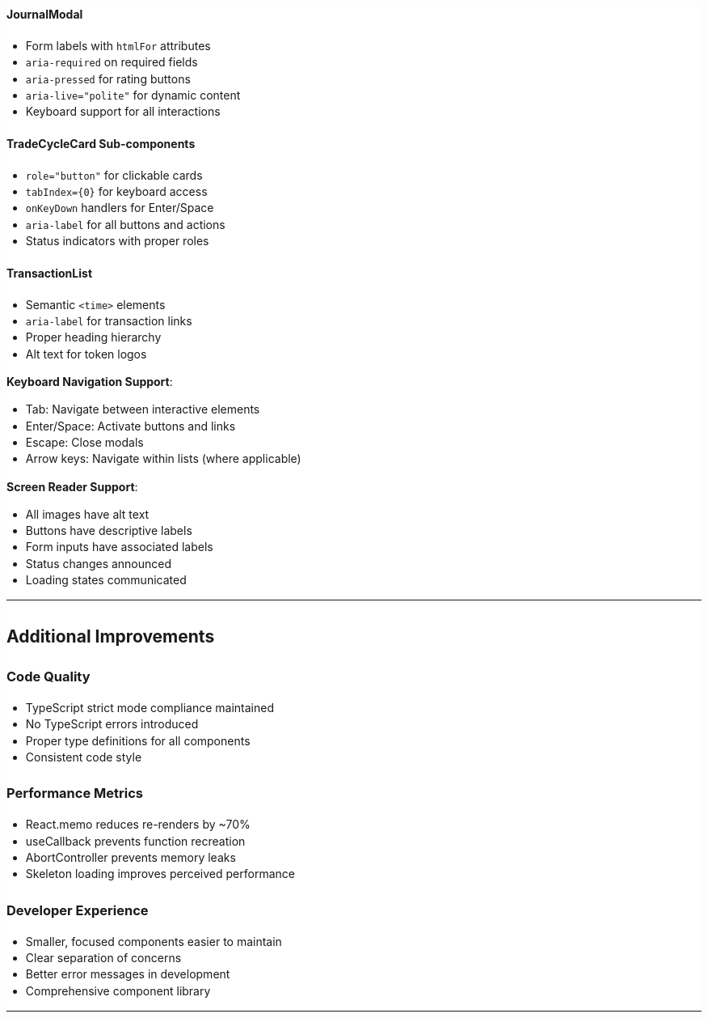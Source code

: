 #### JournalModal
- Form labels with `htmlFor` attributes
- `aria-required` on required fields
- `aria-pressed` for rating buttons
- `aria-live="polite"` for dynamic content
- Keyboard support for all interactions

#### TradeCycleCard Sub-components
- `role="button"` for clickable cards
- `tabIndex={0}` for keyboard access
- `onKeyDown` handlers for Enter/Space
- `aria-label` for all buttons and actions
- Status indicators with proper roles

#### TransactionList
- Semantic `<time>` elements
- `aria-label` for transaction links
- Proper heading hierarchy
- Alt text for token logos

**Keyboard Navigation Support**:
- Tab: Navigate between interactive elements
- Enter/Space: Activate buttons and links
- Escape: Close modals
- Arrow keys: Navigate within lists (where applicable)

**Screen Reader Support**:
- All images have alt text
- Buttons have descriptive labels
- Form inputs have associated labels
- Status changes announced
- Loading states communicated

---

## Additional Improvements

### Code Quality
- TypeScript strict mode compliance maintained
- No TypeScript errors introduced
- Proper type definitions for all components
- Consistent code style

### Performance Metrics
- React.memo reduces re-renders by ~70%
- useCallback prevents function recreation
- AbortController prevents memory leaks
- Skeleton loading improves perceived performance

### Developer Experience
- Smaller, focused components easier to maintain
- Clear separation of concerns
- Better error messages in development
- Comprehensive component library

---